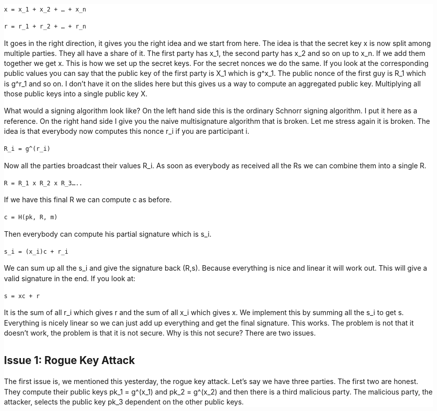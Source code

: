 `x = x_1 + x_2 + … + x_n`

`r = r_1 + r_2 + … + r_n`

It goes in the right direction, it gives you the right idea and we start
from here. The idea is that the secret key x is now split among multiple
parties. They all have a share of it. The first party has x_1, the
second party has x_2 and so on up to x_n. If we add them together we get
x. This is how we set up the secret keys. For the secret nonces we do
the same. If you look at the corresponding public values you can say
that the public key of the first party is X_1 which is g^x_1. The public
nonce of the first guy is R_1 which is g^r_1 and so on. I don’t have it
on the slides here but this gives us a way to compute an aggregated
public key. Multiplying all those public keys into a single public key
X.

What would a signing algorithm look like? On the left hand side this is
the ordinary Schnorr signing algorithm. I put it here as a reference. On
the right hand side I give you the naive multisignature algorithm that
is broken. Let me stress again it is broken. The idea is that everybody
now computes this nonce r_i if you are participant i.

`R_i = g^(r_i)`

Now all the parties broadcast their values R_i. As soon as everybody as
received all the Rs we can combine them into a single R.

`R = R_1 x R_2 x R_3…..`

If we have this final R we can compute c as before.

`c = H(pk, R, m)`

Then everybody can compute his partial signature which is s_i.

`s_i = (x_i)c + r_i`

We can sum up all the s_i and give the signature back (R,s). Because
everything is nice and linear it will work out. This will give a valid
signature in the end. If you look at:

`s = xc + r`

It is the sum of all r_i which gives r and the sum of all x_i which
gives x. We implement this by summing all the s_i to get s. Everything
is nicely linear so we can just add up everything and get the final
signature. This works. The problem is not that it doesn’t work, the
problem is that it is not secure. Why is this not secure? There are two
issues.

## Issue 1: Rogue Key Attack

The first issue is, we mentioned this yesterday, the rogue key attack.
Let’s say we have three parties. The first two are honest. They compute
their public keys pk_1 = g^(x_1) and pk_2 = g^(x_2) and then there is a
third malicious party. The malicious party, the attacker, selects the
public key pk_3 dependent on the other public keys.
